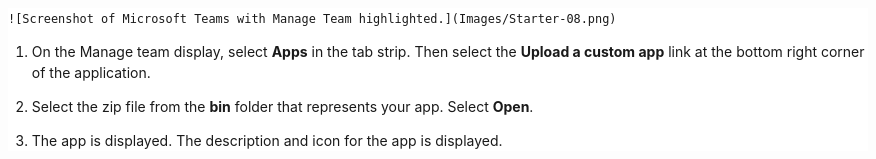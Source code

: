     ![Screenshot of Microsoft Teams with Manage Team highlighted.](Images/Starter-08.png)

1. On the Manage team display, select **Apps** in the tab strip. Then select the **Upload a custom app** link at the bottom right corner of the application.

1. Select the zip file from the **bin** folder that represents your app. Select **Open**.

1. The app is displayed. The description and icon for the app is displayed.
